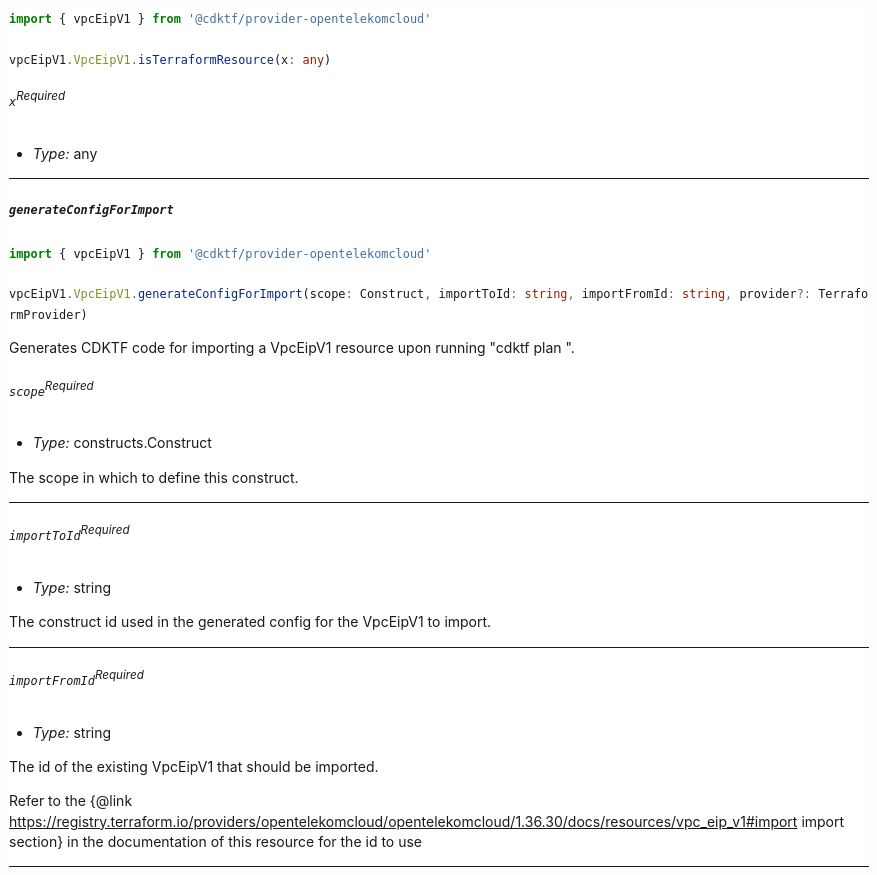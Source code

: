 ```typescript
import { vpcEipV1 } from '@cdktf/provider-opentelekomcloud'

vpcEipV1.VpcEipV1.isTerraformResource(x: any)
```

###### `x`<sup>Required</sup> <a name="x" id="@cdktf/provider-opentelekomcloud.vpcEipV1.VpcEipV1.isTerraformResource.parameter.x"></a>

- *Type:* any

---

##### `generateConfigForImport` <a name="generateConfigForImport" id="@cdktf/provider-opentelekomcloud.vpcEipV1.VpcEipV1.generateConfigForImport"></a>

```typescript
import { vpcEipV1 } from '@cdktf/provider-opentelekomcloud'

vpcEipV1.VpcEipV1.generateConfigForImport(scope: Construct, importToId: string, importFromId: string, provider?: TerraformProvider)
```

Generates CDKTF code for importing a VpcEipV1 resource upon running "cdktf plan <stack-name>".

###### `scope`<sup>Required</sup> <a name="scope" id="@cdktf/provider-opentelekomcloud.vpcEipV1.VpcEipV1.generateConfigForImport.parameter.scope"></a>

- *Type:* constructs.Construct

The scope in which to define this construct.

---

###### `importToId`<sup>Required</sup> <a name="importToId" id="@cdktf/provider-opentelekomcloud.vpcEipV1.VpcEipV1.generateConfigForImport.parameter.importToId"></a>

- *Type:* string

The construct id used in the generated config for the VpcEipV1 to import.

---

###### `importFromId`<sup>Required</sup> <a name="importFromId" id="@cdktf/provider-opentelekomcloud.vpcEipV1.VpcEipV1.generateConfigForImport.parameter.importFromId"></a>

- *Type:* string

The id of the existing VpcEipV1 that should be imported.

Refer to the {@link https://registry.terraform.io/providers/opentelekomcloud/opentelekomcloud/1.36.30/docs/resources/vpc_eip_v1#import import section} in the documentation of this resource for the id to use

---